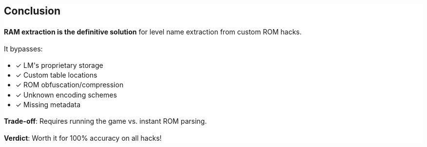 ## Conclusion

**RAM extraction is the definitive solution** for level name extraction from custom ROM hacks.

It bypasses:
- ✓ LM's proprietary storage
- ✓ Custom table locations
- ✓ ROM obfuscation/compression
- ✓ Unknown encoding schemes
- ✓ Missing metadata

**Trade-off**: Requires running the game vs. instant ROM parsing.

**Verdict**: Worth it for 100% accuracy on all hacks!

